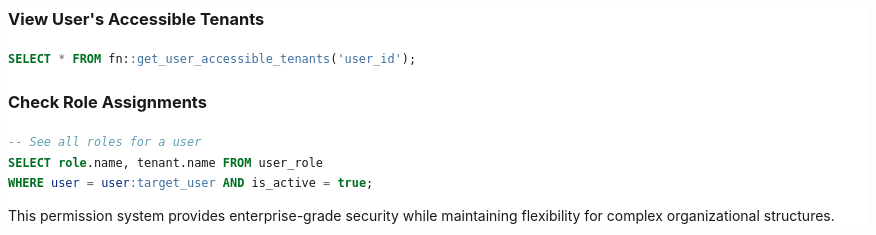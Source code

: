 ### View User's Accessible Tenants

```sql
SELECT * FROM fn::get_user_accessible_tenants('user_id');
```

### Check Role Assignments

```sql
-- See all roles for a user
SELECT role.name, tenant.name FROM user_role
WHERE user = user:target_user AND is_active = true;
```

This permission system provides enterprise-grade security while maintaining flexibility for complex organizational structures.
